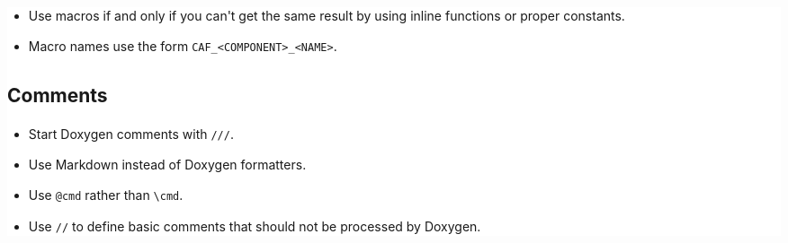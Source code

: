 - Use macros if and only if you can't get the same result by using inline
  functions or proper constants.

- Macro names use the form `CAF_<COMPONENT>_<NAME>`.

Comments
--------

- Start Doxygen comments with `///`.

- Use Markdown instead of Doxygen formatters.

- Use `@cmd` rather than `\cmd`.

- Use `//` to define basic comments that should not be processed by Doxygen.

